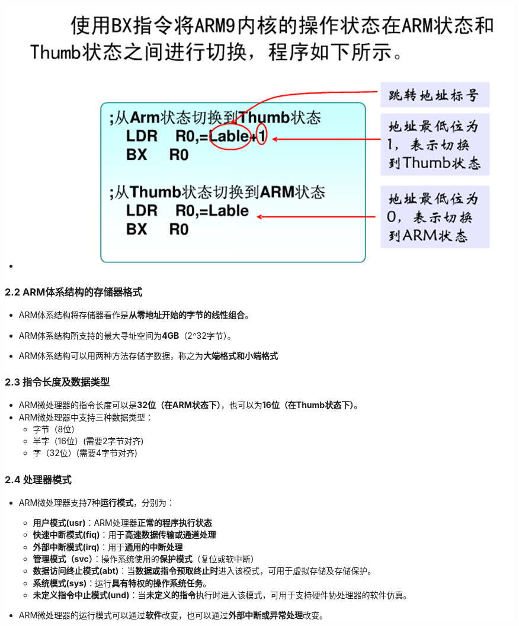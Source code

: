   - ![image-20200621201742177](README.assets/image-20200621201742177.png)

### 2.2 ARM体系结构的存储器格式

- ARM体系结构将存储器看作是**从零地址开始的字节的线性组合**。
- ARM体系结构所支持的最大寻址空间为**4GB**（2^32字节）。

- ARM体系结构可以用两种方法存储字数据，称之为**大端格式和小端格式**

### 2.3 指令长度及数据类型

- ARM微处理器的指令长度可以是**32位（在ARM状态下）**，也可以为**16位（在Thumb状态下）**。
- ARM微处理器中支持三种数据类型：
  - 字节（8位）
  - 半字（16位）(需要2字节对齐)
  - 字（32位）(需要4字节对齐)

### 2.4 处理器模式

- ARM微处理器支持7种**运行模式**，分别为：
  - **用户模式(usr)**：ARM处理器**正常的程序执行状态**
  - **快速中断模式(fiq)**：用于**高速数据传输或通道处理**
  - **外部中断模式(irq)**：用于**通用的中断处理**
  - **管理模式（svc）**：操作系统使用的**保护模式**（复位或软中断）
  - **数据访问终止模式(abt)**：当**数据或指令预取终止时**进入该模式，可用于虚拟存储及存储保护。
  - **系统模式(sys)**：运行**具有特权的操作系统任务**。
  - **未定义指令中止模式(und)**：当**未定义的指令**执行时进入该模式，可用于支持硬件协处理器的软件仿真。

- ARM微处理器的运行模式可以通过**软件**改变，也可以通过**外部中断或异常处理**改变。

